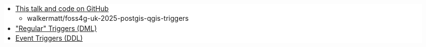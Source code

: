- [This talk and code on GitHub](https://github.com/walkermatt/foss4g-uk-2025-postgis-qgis-triggers)
    - walkermatt/foss4g-uk-2025-postgis-qgis-triggers
- ["Regular" Triggers (DML)](https://www.postgresql.org/docs/17/trigger-definition.html)
- [Event Triggers (DDL)](https://www.postgresql.org/docs/17/trigger-definition.html)
